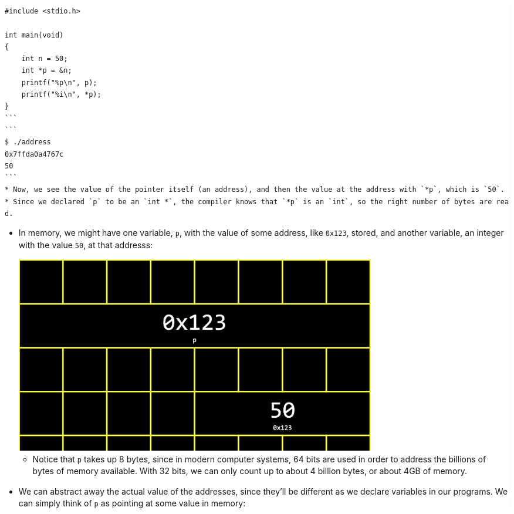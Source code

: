 	#include <stdio.h>
	
	int main(void)
	{
	    int n = 50;
	    int *p = &n;
	    printf("%p\n", p);
	    printf("%i\n", *p);
	}
	```
	```
	$ ./address
	0x7ffda0a4767c
	50
	```
	* Now, we see the value of the pointer itself (an address), and then the value at the address with `*p`, which is `50`.
	* Since we declared `p` to be an `int *`, the compiler knows that `*p` is an `int`, so the right number of bytes are read.
* In memory, we might have one variable, `p`, with the value of some address, like `0x123`, stored, and another variable, an integer with the value `50`, at that addresss:

	<img src="p.png" width="600">

	* Notice that `p` takes up 8 bytes, since in modern computer systems, 64 bits are used in order to address the billions of bytes of memory available. With 32 bits, we can only count up to about 4 billion bytes, or about 4GB of memory.
* We can abstract away the actual value of the addresses, since they’ll be different as we declare variables in our programs. We can simply think of `p` as pointing at some value in memory:
